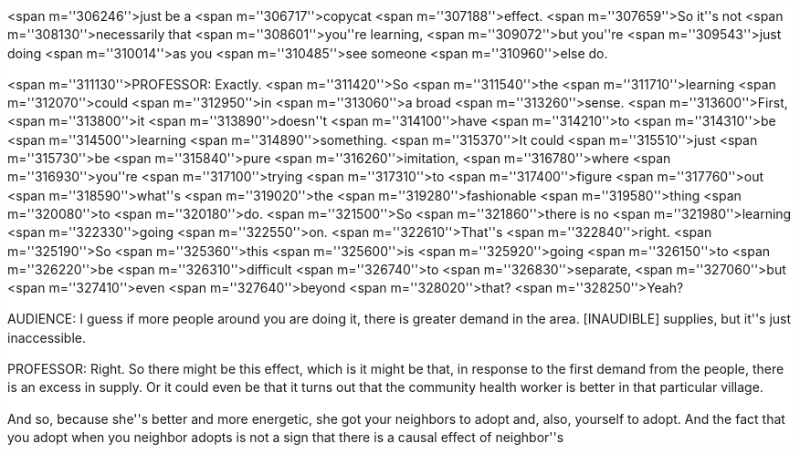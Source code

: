   <span m=''306246''>just be a</span> <span m=''306717''>copycat</span> <span m=''307188''>effect.</span>
  <span m=''307659''>So it''s not</span> <span m=''308130''>necessarily that</span>
  <span m=''308601''>you''re learning,</span> <span m=''309072''>but you''re</span>
  <span m=''309543''>just doing</span> <span m=''310014''>as you</span> <span m=''310485''>see
  someone</span> <span m=''310960''>else do.</span> </p><p><span m=''311130''>PROFESSOR:
  Exactly.</span> <span m=''311420''>So</span> <span m=''311540''>the</span> <span
  m=''311710''>learning</span> <span m=''312070''>could</span> <span m=''312950''>in</span>
  <span m=''313060''>a broad</span> <span m=''313260''>sense.</span> <span m=''313600''>First,</span>
  <span m=''313800''>it</span> <span m=''313890''>doesn''t</span> <span m=''314100''>have</span>
  <span m=''314210''>to</span> <span m=''314310''>be</span> <span m=''314500''>learning</span>
  <span m=''314890''>something.</span> <span m=''315370''>It could</span> <span m=''315510''>just</span>
  <span m=''315730''>be</span> <span m=''315840''>pure</span> <span m=''316260''>imitation,</span>
  <span m=''316780''>where</span> <span m=''316930''>you''re</span> <span m=''317100''>trying</span>
  <span m=''317310''>to</span> <span m=''317400''>figure</span> <span m=''317760''>out</span>
  <span m=''318590''>what''s</span> <span m=''319020''>the</span> <span m=''319280''>fashionable</span>
  <span m=''319580''>thing</span> <span m=''320080''>to</span> <span m=''320180''>do.</span>
  <span m=''321500''>So</span> <span m=''321860''>there is no</span> <span m=''321980''>learning</span>
  <span m=''322330''>going</span> <span m=''322550''>on.</span> <span m=''322610''>That''s</span>
  <span m=''322840''>right.</span> <span m=''325190''>So</span> <span m=''325360''>this</span>
  <span m=''325600''>is</span> <span m=''325920''>going</span> <span m=''326150''>to</span>
  <span m=''326220''>be</span> <span m=''326310''>difficult</span> <span m=''326740''>to</span>
  <span m=''326830''>separate,</span> <span m=''327060''>but</span> <span m=''327410''>even</span>
  <span m=''327640''>beyond</span> <span m=''328020''>that?</span> <span m=''328250''>Yeah?</span>
  </p><p><span m=''328735''>AUDIENCE: I</span> <span m=''329220''>guess</span> <span
  m=''329705''>if more people</span> <span m=''330190''>around you are</span> <span
  m=''330675''>doing it,</span> <span m=''331160''>there is</span> <span m=''331645''>greater</span>
  <span m=''332130''>demand in</span> <span m=''332615''>the  area.</span> <span m=''333585''>[INAUDIBLE]</span>
  <span m=''335040''>supplies,</span> <span m=''335525''>but</span> <span m=''336010''>it''s</span>
  <span m=''336495''>just inaccessible.</span> </p><p><span m=''337480''>PROFESSOR:
  Right.</span> <span m=''337560''>So</span> <span m=''337810''>there</span> <span
  m=''338120''>might</span> <span m=''338230''>be</span> <span m=''338580''>this</span>
  <span m=''338750''>effect,</span> <span m=''339120''>which</span> <span m=''339200''>is</span>
  <span m=''339430''>it might</span> <span m=''339650''>be</span> <span m=''339770''>that,</span>
  <span m=''340150''>in</span> <span m=''340330''>response</span> <span m=''340770''>to</span>
  <span m=''340870''>the</span> <span m=''341000''>first</span> <span m=''341330''>demand</span>
  <span m=''341710''>from</span> <span m=''341850''>the</span> <span m=''341950''>people,</span>
  <span m=''342220''>there</span> <span m=''342300''>is</span> <span m=''342450''>an</span>
  <span m=''342690''>excess in</span> <span m=''343150''>supply.</span> <span m=''343930''>Or</span>
  <span m=''344040''>it</span> <span m=''344150''>could</span> <span m=''344450''>even</span>
  <span m=''344730''>be</span> <span m=''345030''>that</span> <span m=''345600''>it</span>
  <span m=''345760''>turns</span> <span m=''346050''>out</span> <span m=''346240''>that</span>
  <span m=''346360''>the</span> <span m=''346460''>community</span> <span m=''346920''>health</span>
  <span m=''347200''>worker</span> <span m=''349840''>is</span> <span m=''350100''>better</span>
  <span m=''352810''>in</span> <span m=''352930''>that</span> <span m=''353620''>particular</span>
  <span m=''353870''>village.</span> </p><p><span m=''354800''>And</span> <span m=''354850''>so,</span>
  <span m=''354950''>because</span> <span m=''355270''>she''s</span> <span m=''355570''>better</span>
  <span m=''355750''>and</span> <span m=''356080''>more</span> <span m=''356500''>energetic,</span>
  <span m=''357360''>she</span> <span m=''357580''>got</span> <span m=''358060''>your</span>
  <span m=''358430''>neighbors</span> <span m=''358690''>to</span> <span m=''358840''>adopt</span>
  <span m=''359230''>and,</span> <span m=''359690''>also,</span> <span m=''359790''>yourself</span>
  <span m=''360210''>to</span> <span m=''360360''>adopt.</span> <span m=''360860''>And</span>
  <span m=''361340''>the</span> <span m=''361440''>fact</span> <span m=''361690''>that</span>
  <span m=''361830''>you</span> <span m=''362940''>adopt</span> <span m=''363800''>when</span>
  <span m=''364010''>you</span> <span m=''364110''>neighbor</span> <span m=''364280''>adopts</span>
  <span m=''364820''>is</span> <span m=''364940''>not</span> <span m=''365130''>a</span>
  <span m=''365210''>sign</span> <span m=''365610''>that</span> <span m=''366740''>there</span>
  <span m=''367010''>is</span> <span m=''367280''>a</span> <span m=''367450''>causal</span>
  <span m=''367780''>effect</span> <span m=''367860''>of</span> <span m=''368100''>neighbor''s</span>